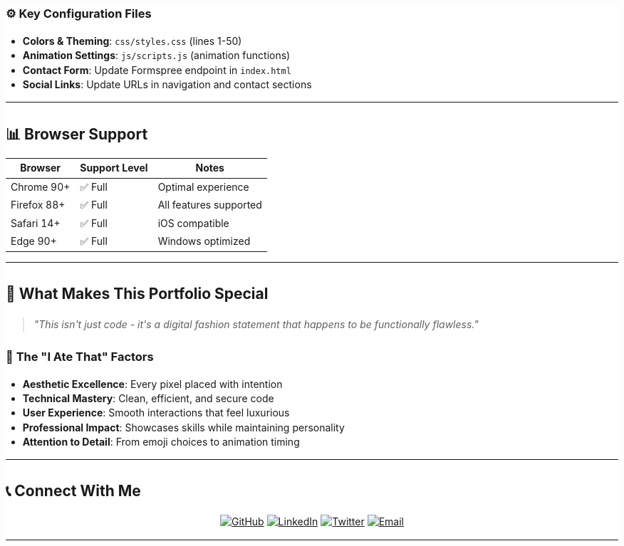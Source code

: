 ### ⚙️ **Key Configuration Files**
- **Colors & Theming**: `css/styles.css` (lines 1-50)
- **Animation Settings**: `js/scripts.js` (animation functions)
- **Contact Form**: Update Formspree endpoint in `index.html`
- **Social Links**: Update URLs in navigation and contact sections

---

## 📊 **Browser Support**

| Browser | Support Level | Notes |
|---------|---------------|-------|
| Chrome 90+ | ✅ Full | Optimal experience |
| Firefox 88+ | ✅ Full | All features supported |
| Safari 14+ | ✅ Full | iOS compatible |
| Edge 90+ | ✅ Full | Windows optimized |

---

## 🌟 **What Makes This Portfolio Special**

> *"This isn't just code - it's a digital fashion statement that happens to be functionally flawless."*

### 💎 **The "I Ate That" Factors**
- **Aesthetic Excellence**: Every pixel placed with intention
- **Technical Mastery**: Clean, efficient, and secure code
- **User Experience**: Smooth interactions that feel luxurious
- **Professional Impact**: Showcases skills while maintaining personality
- **Attention to Detail**: From emoji choices to animation timing

---

## 📞 **Connect With Me**

<div align="center">

[![GitHub](https://img.shields.io/badge/GitHub-Semagrb-ff6b9d?style=for-the-badge&logo=github)](https://github.com/Semagrb)
[![LinkedIn](https://img.shields.io/badge/LinkedIn-Salma%20Fithi-ff6b9d?style=for-the-badge&logo=linkedin)](https://www.linkedin.com/in/salma-fithi-4a3032233/?utm_conten)
[![Twitter](https://img.shields.io/badge/Twitter-@fithisalma-ff6b9d?style=for-the-badge&logo=twitter)](https://twitter.com/fithisalma)
[![Email](https://img.shields.io/badge/Email-fithisalma@gmail.com-ff6b9d?style=for-the-badge&logo=gmail)](mailto:fithisalma@gmail.com)

</div>

---
